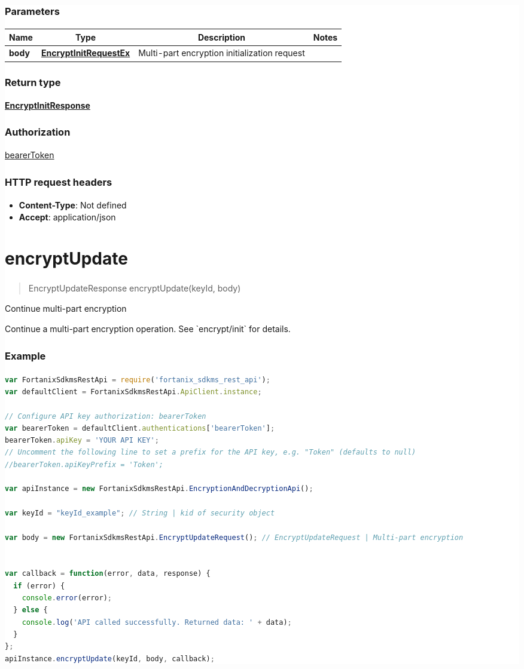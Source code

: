 ### Parameters

Name | Type | Description  | Notes
------------- | ------------- | ------------- | -------------
 **body** | [**EncryptInitRequestEx**](EncryptInitRequestEx.md)| Multi-part encryption initialization request | 

### Return type

[**EncryptInitResponse**](EncryptInitResponse.md)

### Authorization

[bearerToken](../README.md#bearerToken)

### HTTP request headers

 - **Content-Type**: Not defined
 - **Accept**: application/json

<a name="encryptUpdate"></a>
# **encryptUpdate**
> EncryptUpdateResponse encryptUpdate(keyId, body)

Continue multi-part encryption

Continue a multi-part encryption operation. See &#x60;encrypt/init&#x60; for details. 

### Example
```javascript
var FortanixSdkmsRestApi = require('fortanix_sdkms_rest_api');
var defaultClient = FortanixSdkmsRestApi.ApiClient.instance;

// Configure API key authorization: bearerToken
var bearerToken = defaultClient.authentications['bearerToken'];
bearerToken.apiKey = 'YOUR API KEY';
// Uncomment the following line to set a prefix for the API key, e.g. "Token" (defaults to null)
//bearerToken.apiKeyPrefix = 'Token';

var apiInstance = new FortanixSdkmsRestApi.EncryptionAndDecryptionApi();

var keyId = "keyId_example"; // String | kid of security object

var body = new FortanixSdkmsRestApi.EncryptUpdateRequest(); // EncryptUpdateRequest | Multi-part encryption


var callback = function(error, data, response) {
  if (error) {
    console.error(error);
  } else {
    console.log('API called successfully. Returned data: ' + data);
  }
};
apiInstance.encryptUpdate(keyId, body, callback);
```
